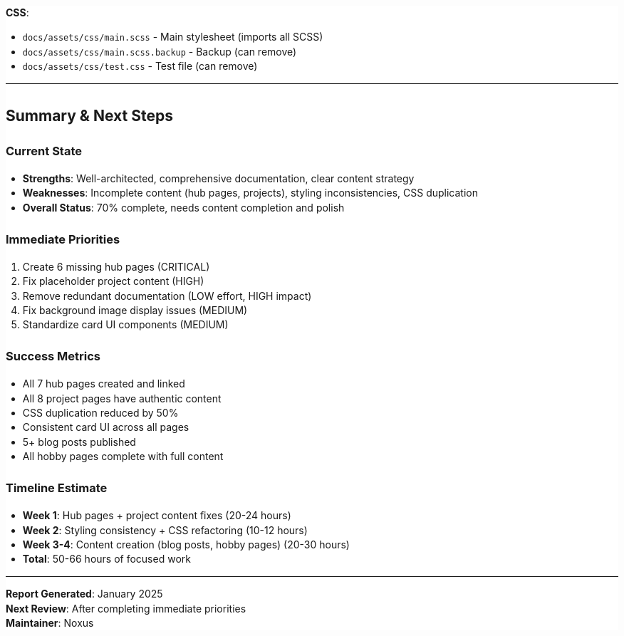 **CSS**:
- `docs/assets/css/main.scss` - Main stylesheet (imports all SCSS)
- `docs/assets/css/main.scss.backup` - Backup (can remove)
- `docs/assets/css/test.css` - Test file (can remove)

---

## Summary & Next Steps

### Current State
- **Strengths**: Well-architected, comprehensive documentation, clear content strategy
- **Weaknesses**: Incomplete content (hub pages, projects), styling inconsistencies, CSS duplication
- **Overall Status**: 70% complete, needs content completion and polish

### Immediate Priorities
1. Create 6 missing hub pages (CRITICAL)
2. Fix placeholder project content (HIGH)
3. Remove redundant documentation (LOW effort, HIGH impact)
4. Fix background image display issues (MEDIUM)
5. Standardize card UI components (MEDIUM)

### Success Metrics
- All 7 hub pages created and linked
- All 8 project pages have authentic content
- CSS duplication reduced by 50%
- Consistent card UI across all pages
- 5+ blog posts published
- All hobby pages complete with full content

### Timeline Estimate
- **Week 1**: Hub pages + project content fixes (20-24 hours)
- **Week 2**: Styling consistency + CSS refactoring (10-12 hours)
- **Week 3-4**: Content creation (blog posts, hobby pages) (20-30 hours)
- **Total**: 50-66 hours of focused work

---

**Report Generated**: January 2025  
**Next Review**: After completing immediate priorities  
**Maintainer**: Noxus

